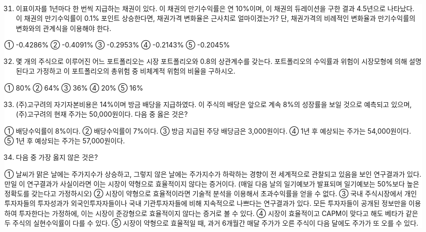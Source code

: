 





31. 이표이자를 1년마다 한 번씩 지급하는 채권이 있다. 이 채권의 만기수익률은 연 10%이며, 이 채권의 듀레이션을 구한 결과 4.5년으로 나타났다. 이 채권의 만기수익률이 0.1% 포인트 상승한다면, 채권가격 변화율은 근사치로 얼마이겠는가? 단, 채권가격의 비례적인 변화율과 만기수익률의 변화와의 관계식을 이용해야 한다. 

  ① -0.4286% 
  ② -0.4091% 
  ③ -0.2953% 
  ④ -0.2143% 
  ⑤ -0.2045%








32. 몇 개의 주식으로 이루어진 어느 포트폴리오는 시장 포트폴리오와 0.8의 상관계수를 갖는다. 포트폴리오의 수익률과 위험이 시장모형에 의해 설명된다고 가정하고 이 포트폴리오의 총위험 중 비체계적 위험의 비율을 구하시오. 

  ① 80%
  ② 64%
  ③ 36%
  ④ 20%
  ⑤ 16%





33. (주)고구려의 자기자본비용은 14%이며 방금 배당을 지급하였다. 이 주식의 배당은 앞으로 계속 8%의 성장률을 보일 것으로 예측되고 있으며, (주)고구려의 현재 주가는 50,000원이다. 다음 중 옳은 것은? 

  ① 배당수익률이 8%이다.
  ② 배당수익률이 7%이다.
  ③ 방금 지급된 주당 배당금은 3,000원이다.
  ④ 1년 후 예상되는 주가는 54,000원이다.
  ⑤ 1년 후 예상되는 주가는 57,000원이다.








34. 다음 중 가장 옳지 않은 것은?

  ① 날씨가 맑은 날에는 주가지수가 상승하고, 그렇지 않은 날에는 주가지수가 하락하는 경향이 전 세계적으로 관찰되고 있음을 보인 연구결과가 있다. 만일 이 연구결과가 사실이라면 이는 시장이 약형으로 효율적이지 않다는 증거이다. (매일 다음 날의 일기예보가 발표되며 일기예보는 50%보다 높은 정확도를 갖는다고 가정하시오)
  ② 시장이 약형으로 효율적이라면 기술적 분석을 이용해서 초과수익률을 얻을 수 없다. 
  ③ 국내 주식시장에서 개인투자자들의 투자성과가 외국인투자자들이나 국내 기관투자자들에 비해 지속적으로 나쁘다는 연구결과가 있다. 모든 투자자들이 공개된 정보만을 이용하여 투자한다는 가정하에, 이는 시장이 준강형으로 효율적이지 않다는 증거로 볼 수 있다.
  ④ 시장이 효율적이고 CAPM이 맞다고 해도 베타가 같은 두 주식의 실현수익률이 다를 수 있다.
  ⑤ 시장이 약형으로 효율적일 때, 과거 6개월간 매달 주가가 오른 주식이 다음 달에도 주가가 또 오를 수 있다.








